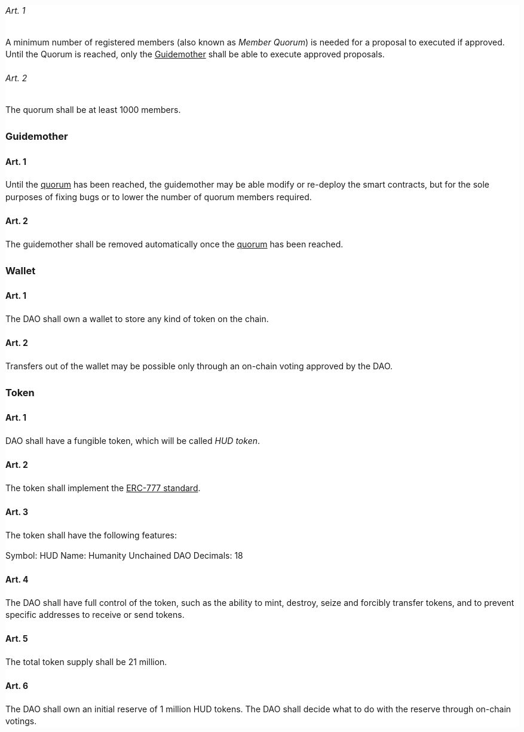 ###### Art. 1
A minimum number of registered members (also known as *Member Quorum*) is needed for a proposal to executed if approved. Until the Quorum is reached, only the [Guidemother](#guidemother) shall be able to execute approved proposals.

###### Art. 2
The quorum shall be at least 1000 members.


### Guidemother

#### Art. 1
Until the [quorum](#quorum) has been reached, the guidemother may be able modify or re-deploy the smart contracts, but for the sole purposes of fixing bugs or to lower the number of quorum members required.


#### Art. 2
The guidemother shall be removed automatically once the [quorum](#quorum) has been reached.


### Wallet

#### Art. 1
The DAO shall own a wallet to store any kind of token on the chain.

#### Art. 2
Transfers out of the wallet may be possible only through an on-chain voting approved by the DAO.


### Token

#### Art. 1
DAO shall have a fungible token, which will be called *HUD token*.

#### Art. 2
The token shall implement the [ERC-777 standard](https://eips.ethereum.org/EIPS/eip-777).

#### Art. 3
The token shall have the following features:

Symbol: HUD
Name: Humanity Unchained DAO
Decimals: 18

#### Art. 4
The DAO shall have full control of the token, such as the ability to mint, destroy, seize and forcibly transfer tokens, and to prevent specific addresses to receive or send tokens.

#### Art. 5
The total token supply shall be 21 million.

#### Art. 6
The DAO shall own an initial reserve of 1 million HUD tokens. The DAO shall decide what to do with the reserve through on-chain votings.
